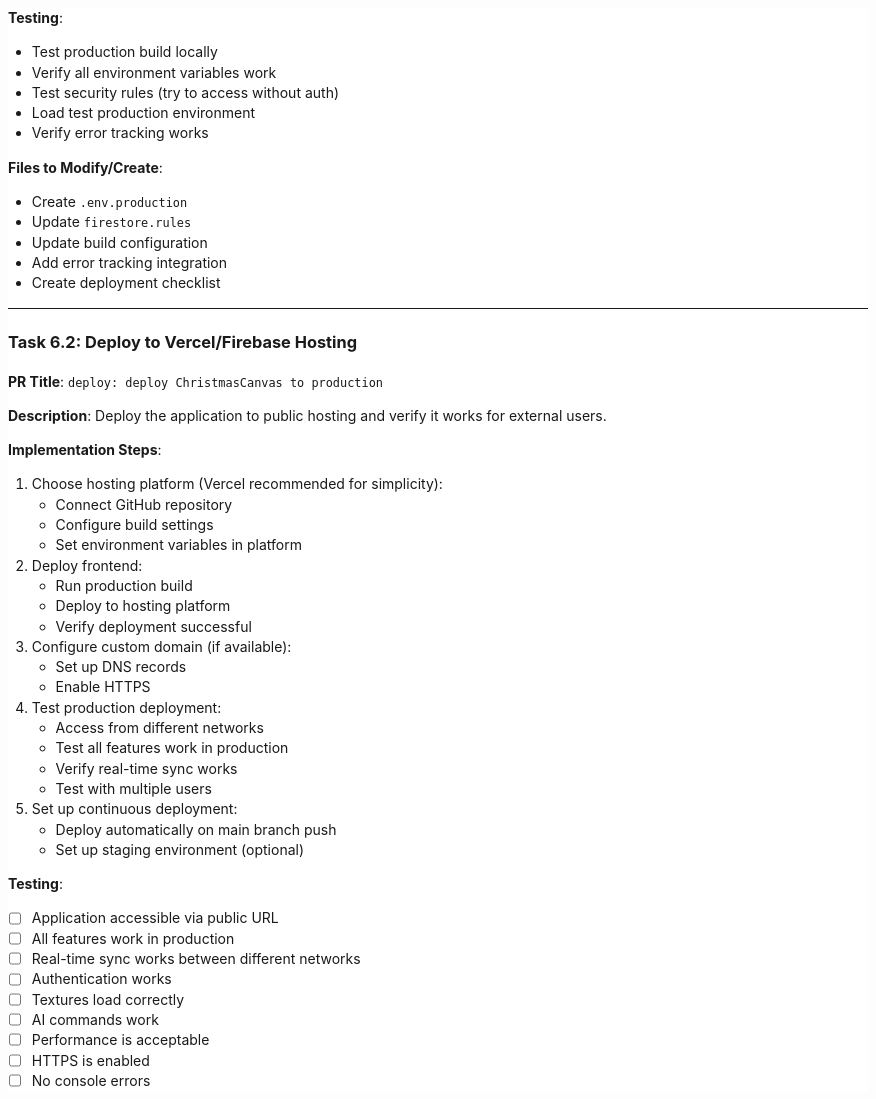 **Testing**:
- Test production build locally
- Verify all environment variables work
- Test security rules (try to access without auth)
- Load test production environment
- Verify error tracking works

**Files to Modify/Create**:
- Create `.env.production`
- Update `firestore.rules`
- Update build configuration
- Add error tracking integration
- Create deployment checklist

---

### Task 6.2: Deploy to Vercel/Firebase Hosting
**PR Title**: `deploy: deploy ChristmasCanvas to production`

**Description**: Deploy the application to public hosting and verify it works for external users.

**Implementation Steps**:
1. Choose hosting platform (Vercel recommended for simplicity):
   - Connect GitHub repository
   - Configure build settings
   - Set environment variables in platform
2. Deploy frontend:
   - Run production build
   - Deploy to hosting platform
   - Verify deployment successful
3. Configure custom domain (if available):
   - Set up DNS records
   - Enable HTTPS
4. Test production deployment:
   - Access from different networks
   - Test all features work in production
   - Verify real-time sync works
   - Test with multiple users
5. Set up continuous deployment:
   - Deploy automatically on main branch push
   - Set up staging environment (optional)

**Testing**:
- [ ] Application accessible via public URL
- [ ] All features work in production
- [ ] Real-time sync works between different networks
- [ ] Authentication works
- [ ] Textures load correctly
- [ ] AI commands work
- [ ] Performance is acceptable
- [ ] HTTPS is enabled
- [ ] No console errors
